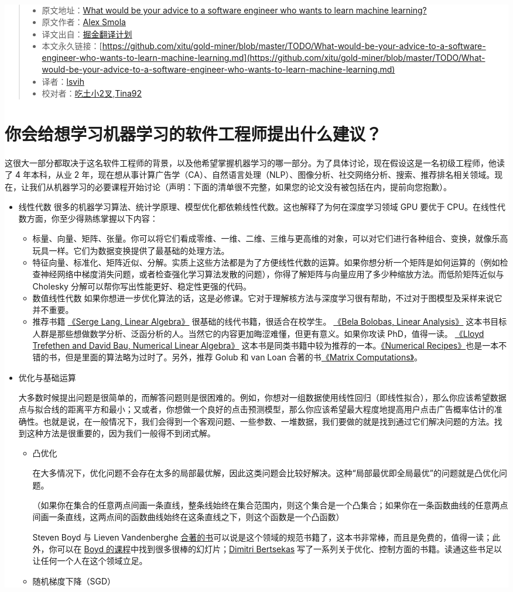 > * 原文地址：[What would be your advice to a software engineer who wants to learn machine learning?](https://www.quora.com/What-would-be-your-advice-to-a-software-engineer-who-wants-to-learn-machine-learning-3/answer/Alex-Smola-1)
> * 原文作者：[Alex Smola](https://www.quora.com/profile/Alex-Smola-1)
> * 译文出自：[掘金翻译计划](https://github.com/xitu/gold-miner)
> * 本文永久链接：[https://github.com/xitu/gold-miner/blob/master/TODO/What-would-be-your-advice-to-a-software-engineer-who-wants-to-learn-machine-learning.md](https://github.com/xitu/gold-miner/blob/master/TODO/What-would-be-your-advice-to-a-software-engineer-who-wants-to-learn-machine-learning.md)
> * 译者：[lsvih](https://github.com/lsvih)
> * 校对者：[吃土小2叉](https://github.com/xunge0613),[Tina92](https://github.com/Tina92)

# 你会给想学习机器学习的软件工程师提出什么建议？

这很大一部分都取决于这名软件工程师的背景，以及他希望掌握机器学习的哪一部分。为了具体讨论，现在假设这是一名初级工程师，他读了 4 年本科，从业 2 年，现在想从事计算广告学（CA）、自然语言处理（NLP）、图像分析、社交网络分析、搜索、推荐排名相关领域。现在，让我们从机器学习的必要课程开始讨论（声明：下面的清单很不完整，如果您的论文没有被包括在内，提前向您抱歉）。

- 线性代数
  很多的机器学习算法、统计学原理、模型优化都依赖线性代数。这也解释了为何在深度学习领域 GPU 要优于 CPU。在线性代数方面，你至少得熟练掌握以下内容：

  - 标量、向量、矩阵、张量。你可以将它们看成零维、一维、二维、三维与更高维的对象，可以对它们进行各种组合、变换，就像乐高玩具一样。它们为数据变换提供了最基础的处理方法。
  - 特征向量、标准化、矩阵近似、分解。实质上这些方法都是为了方便线性代数的运算。如果你想分析一个矩阵是如何运算的（例如检查神经网络中梯度消失问题，或者检查强化学习算法发散的问题），你得了解矩阵与向量应用了多少种缩放方法。而低阶矩阵近似与 Cholesky 分解可以帮你写出性能更好、稳定性更强的代码。
  - 数值线性代数
    如果你想进一步优化算法的话，这是必修课。它对于理解核方法与深度学习很有帮助，不过对于图模型及采样来说它并不重要。
  - 推荐书籍
    [《Serge Lang, Linear Algebra》](http://www.amazon.com/Linear-Algebra-Undergraduate-Texts-Mathematics/dp/0387964126)
    很基础的线代书籍，很适合在校学生。
    [《Bela Bolobas, Linear Analysis》](http://www.amazon.com/Linear-Analysis-Introductory-Cambridge-Mathematical/dp/0521655773)
    这本书目标人群是那些想做数学分析、泛函分析的人。当然它的内容更加晦涩难懂，但更有意义。如果你攻读 PhD，值得一读。
    [《Lloyd Trefethen and David Bau, Numerical Linear Algebra》](http://www.amazon.com/Numerical-Linear-Algebra-Lloyd-Trefethen/dp/0898713617)
    这本书是同类书籍中较为推荐的一本。[《Numerical Recipes》](http://www.amazon.com/Numerical-Recipes-Scientific-Computing-Second/dp/0521431085/)也是一本不错的书，但是里面的算法略为过时了。另外，推荐 Golub 和 van Loan 合著的书[《Matrix Computations》](http://www.amazon.com/Computations-Hopkins-Studies-Mathematical-Sciences/dp/1421407949/)。

- 优化与基础运算

  大多数时候提出问题是很简单的，而解答问题则是很困难的。例如，你想对一组数据使用线性回归（即线性拟合），那么你应该希望数据点与拟合线的距离平方和最小；又或者，你想做一个良好的点击预测模型，那么你应该希望最大程度地提高用户点击广告概率估计的准确性。也就是说，在一般情况下，我们会得到一个客观问题、一些参数、一堆数据，我们要做的就是找到通过它们解决问题的方法。找到这种方法是很重要的，因为我们一般得不到闭式解。

  - 凸优化

    在大多情况下，优化问题不会存在太多的局部最优解，因此这类问题会比较好解决。这种“局部最优即全局最优”的问题就是凸优化问题。

    （如果你在集合的任意两点间画一条直线，整条线始终在集合范围内，则这个集合是一个凸集合；如果你在一条函数曲线的任意两点间画一条直线，这两点间的函数曲线始终在这条直线之下，则这个函数是一个凸函数）

    Steven Boyd 与 Lieven Vandenberghe [合著的书](http://stanford.edu/~boyd/cvxbook/)可以说是这个领域的规范书籍了，这本书非常棒，而且是免费的，值得一读；此外，你可以在 [Boyd 的课程](http://web.stanford.edu/~boyd/)中找到很多很棒的幻灯片；[Dimitri Bertsekas](http://www.mit.edu/~dimitrib/home.html) 写了一系列关于优化、控制方面的书籍。读通这些书足以让任何一个人在这个领域立足。

  - 随机梯度下降（SGD）
